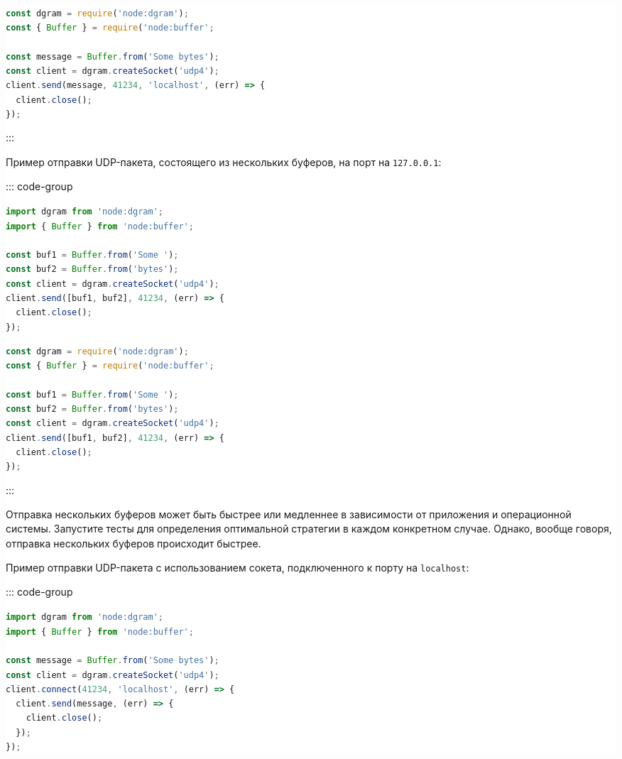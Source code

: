 ```js [CJS]
const dgram = require('node:dgram');
const { Buffer } = require('node:buffer';

const message = Buffer.from('Some bytes');
const client = dgram.createSocket('udp4');
client.send(message, 41234, 'localhost', (err) => {
  client.close();
});
```
:::

Пример отправки UDP-пакета, состоящего из нескольких буферов, на порт на `127.0.0.1`:

::: code-group
```js [ESM]
import dgram from 'node:dgram';
import { Buffer } from 'node:buffer';

const buf1 = Buffer.from('Some ');
const buf2 = Buffer.from('bytes');
const client = dgram.createSocket('udp4');
client.send([buf1, buf2], 41234, (err) => {
  client.close();
});
```

```js [CJS]
const dgram = require('node:dgram');
const { Buffer } = require('node:buffer';

const buf1 = Buffer.from('Some ');
const buf2 = Buffer.from('bytes');
const client = dgram.createSocket('udp4');
client.send([buf1, buf2], 41234, (err) => {
  client.close();
});
```
:::

Отправка нескольких буферов может быть быстрее или медленнее в зависимости от приложения и операционной системы. Запустите тесты для определения оптимальной стратегии в каждом конкретном случае. Однако, вообще говоря, отправка нескольких буферов происходит быстрее.

Пример отправки UDP-пакета с использованием сокета, подключенного к порту на `localhost`:

::: code-group
```js [ESM]
import dgram from 'node:dgram';
import { Buffer } from 'node:buffer';

const message = Buffer.from('Some bytes');
const client = dgram.createSocket('udp4');
client.connect(41234, 'localhost', (err) => {
  client.send(message, (err) => {
    client.close();
  });
});
```
